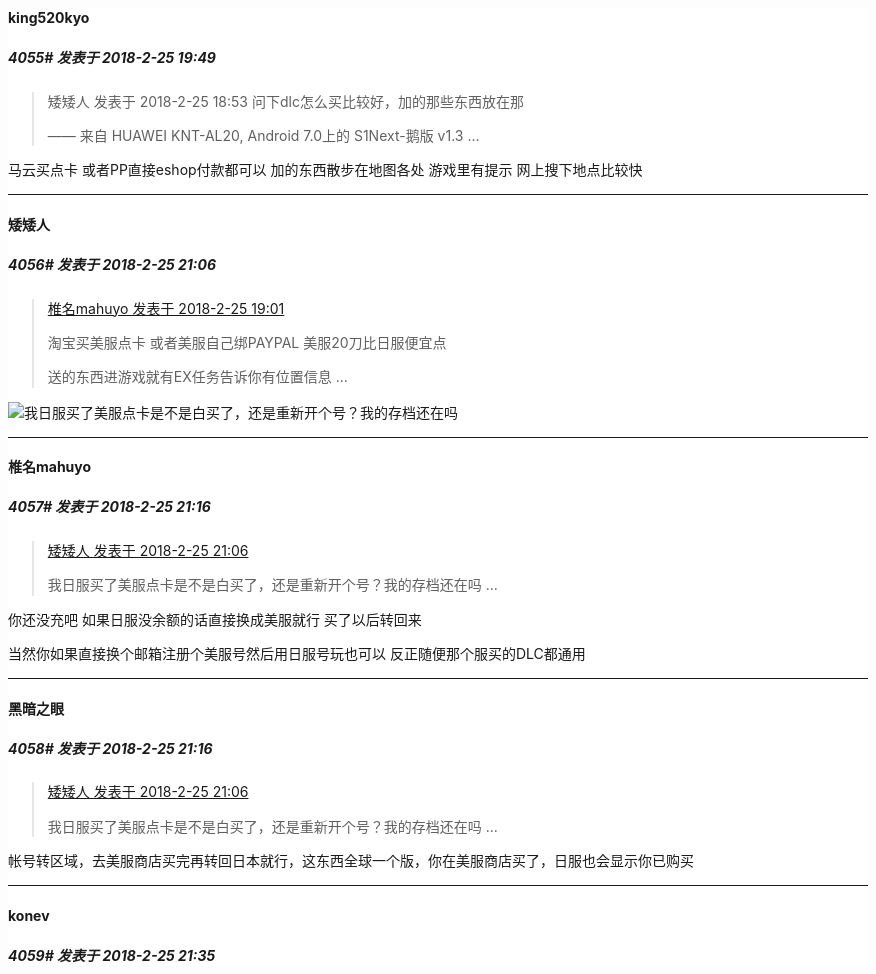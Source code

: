 ####  king520kyo  
##### 4055#       发表于 2018-2-25 19:49


<blockquote>矮矮人 发表于 2018-2-25 18:53
问下dlc怎么买比较好，加的那些东西放在那


—— 来自 HUAWEI KNT-AL20, Android 7.0上的 S1Next-鹅版 v1.3 ...</blockquote>
马云买点卡 或者PP直接eshop付款都可以 加的东西散步在地图各处 游戏里有提示 网上搜下地点比较快


-----

####  矮矮人  
##### 4056#       发表于 2018-2-25 21:06


<blockquote><a href="httphttps://bbs.saraba1st.com/2b/forum.php?mod=redirect&amp;goto=findpost&amp;pid=38667376&amp;ptid=1475847" target="_blank">椎名mahuyo 发表于 2018-2-25 19:01</a>

淘宝买美服点卡 或者美服自己绑PAYPAL 美服20刀比日服便宜点

送的东西进游戏就有EX任务告诉你有位置信息 ...</blockquote>
<img src="https://static.saraba1st.com/image/smiley/face2017/001.png" referrerpolicy="no-referrer">我日服买了美服点卡是不是白买了，还是重新开个号？我的存档还在吗


-----

####  椎名mahuyo  
##### 4057#       发表于 2018-2-25 21:16


<blockquote><a href="httphttps://bbs.saraba1st.com/2b/forum.php?mod=redirect&amp;goto=findpost&amp;pid=38668574&amp;ptid=1475847" target="_blank">矮矮人 发表于 2018-2-25 21:06</a>

我日服买了美服点卡是不是白买了，还是重新开个号？我的存档还在吗 ...</blockquote>
你还没充吧 如果日服没余额的话直接换成美服就行 买了以后转回来

当然你如果直接换个邮箱注册个美服号然后用日服号玩也可以 反正随便那个服买的DLC都通用


-----

####  黑暗之眼  
##### 4058#       发表于 2018-2-25 21:16


<blockquote><a href="httphttps://bbs.saraba1st.com/2b/forum.php?mod=redirect&amp;goto=findpost&amp;pid=38668574&amp;ptid=1475847" target="_blank">矮矮人 发表于 2018-2-25 21:06</a>

我日服买了美服点卡是不是白买了，还是重新开个号？我的存档还在吗 ...</blockquote>
帐号转区域，去美服商店买完再转回日本就行，这东西全球一个版，你在美服商店买了，日服也会显示你已购买


-----

####  konev  
##### 4059#       发表于 2018-2-25 21:35
